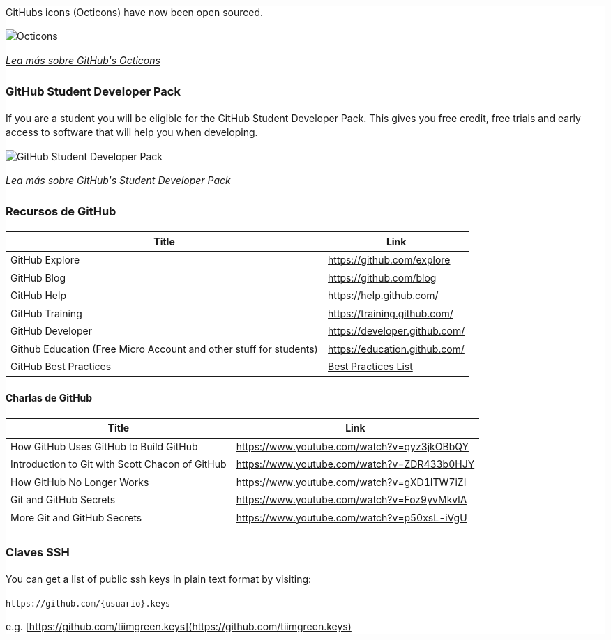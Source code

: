 GitHubs icons (Octicons) have now been open sourced.

![Octicons](https://og.github.com/octicons/octicons@1200x630.png)

[_Lea más sobre GitHub's Octicons_](https://octicons.github.com)

### GitHub Student Developer Pack

If you are a student you will be eligible for the GitHub Student Developer Pack. This gives you free credit, free trials and early access to software that will help you when developing.

![GitHub Student Developer Pack](http://i.imgur.com/9ru3K43.png)

[_Lea más sobre GitHub's Student Developer Pack_](https://education.github.com/pack)

### Recursos de GitHub

| Title                                                              | Link                                                                         |
| ------------------------------------------------------------------ | ---------------------------------------------------------------------------- |
| GitHub Explore                                                     | <https://github.com/explore>                                                 |
| GitHub Blog                                                        | <https://github.com/blog>                                                    |
| GitHub Help                                                        | <https://help.github.com/>                                                   |
| GitHub Training                                                    | <https://training.github.com/>                                               |
| GitHub Developer                                                   | <https://developer.github.com/>                                              |
| Github Education (Free Micro Account and other stuff for students) | <https://education.github.com/>                                              |
| GitHub Best Practices                                              | [Best Practices List](https://www.datree.io/resources/github-best-practices) |

#### Charlas de GitHub

| Title                                           | Link                                          |
| ----------------------------------------------- | --------------------------------------------- |
| How GitHub Uses GitHub to Build GitHub          | <https://www.youtube.com/watch?v=qyz3jkOBbQY> |
| Introduction to Git with Scott Chacon of GitHub | <https://www.youtube.com/watch?v=ZDR433b0HJY> |
| How GitHub No Longer Works                      | <https://www.youtube.com/watch?v=gXD1ITW7iZI> |
| Git and GitHub Secrets                          | <https://www.youtube.com/watch?v=Foz9yvMkvlA> |
| More Git and GitHub Secrets                     | <https://www.youtube.com/watch?v=p50xsL-iVgU> |

### Claves SSH

You can get a list of public ssh keys in plain text format by visiting:

```
https://github.com/{usuario}.keys
```

e.g. [https://github.com/tiimgreen.keys](https://github.com/tiimgreen.keys)
